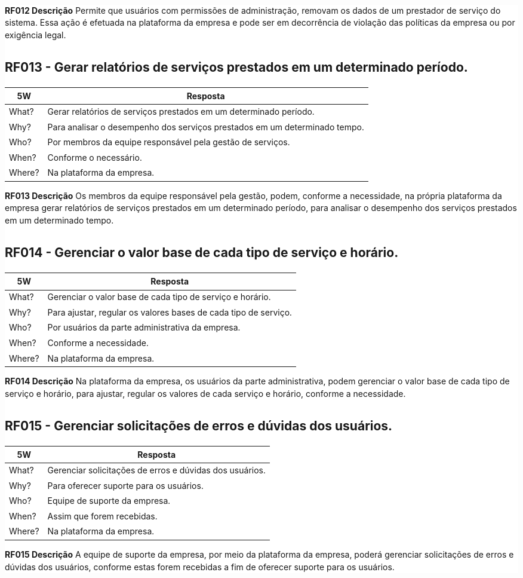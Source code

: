 **RF012 Descrição**
Permite que usuários com permissões de administração, removam os dados de um prestador de serviço do sistema. Essa ação é efetuada na plataforma da empresa e pode ser em decorrência de violação das políticas da empresa ou por exigência legal.

## RF013 - Gerar relatórios de serviços prestados em um determinado período.
| **5W** | **Resposta**                                        |
| ------ | --------------------------------------------------- |
| What?  | Gerar relatórios de serviços prestados em um determinado período.|
| Why?   | Para analisar o desempenho dos serviços prestados em um determinado tempo.|
| Who?   | Por membros da equipe responsável pela gestão de serviços.|
| When?  | Conforme o necessário.|
| Where? | Na plataforma da empresa.|

**RF013 Descrição**
Os membros da equipe responsável pela gestão, podem, conforme a necessidade, na própria plataforma da empresa gerar relatórios de serviços prestados em um determinado período, para analisar o desempenho dos serviços prestados em um determinado tempo.

## RF014 - Gerenciar o valor base de cada tipo de serviço e horário.
| **5W** | **Resposta**                                        |
| ------ | --------------------------------------------------- |
| What?  | Gerenciar o valor base de cada tipo de serviço e horário.|
| Why?   | Para ajustar, regular os valores bases de cada tipo de serviço.|
| Who?   | Por usuários da parte administrativa da empresa.|
| When?  | Conforme a necessidade.|
| Where? | Na plataforma da empresa.|

**RF014 Descrição**
Na plataforma da empresa, os usuários da parte administrativa, podem gerenciar o valor base de cada tipo de serviço e horário, para ajustar, regular os valores de cada serviço e horário, conforme a necessidade.

## RF015 - Gerenciar solicitações de erros e dúvidas dos usuários.
| **5W** | **Resposta**                                        |
| ------ | --------------------------------------------------- |
| What?  | Gerenciar solicitações de erros e dúvidas dos usuários.|
| Why?   | Para oferecer suporte para os usuários.|
| Who?   | Equipe de suporte da empresa.|
| When?  | Assim que forem recebidas.|
| Where? | Na plataforma da empresa.|

**RF015 Descrição**
A equipe de suporte da empresa, por meio da plataforma da empresa, poderá gerenciar solicitações de erros e dúvidas dos usuários, conforme estas forem recebidas a fim de oferecer suporte para os usuários.
